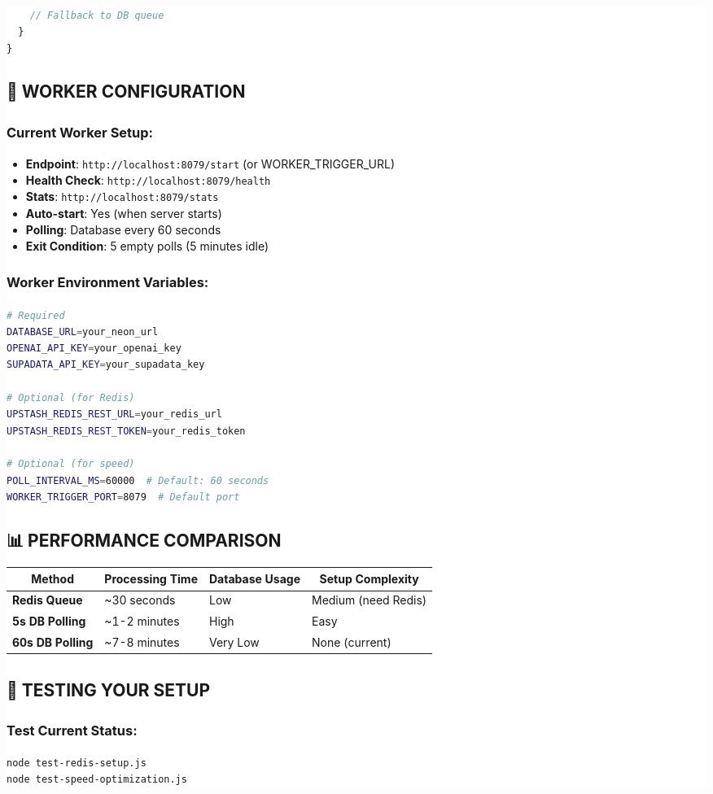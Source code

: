 ```typescript
    // Fallback to DB queue
  }
}
```

## 🔧 WORKER CONFIGURATION

### Current Worker Setup:
- **Endpoint**: `http://localhost:8079/start` (or WORKER_TRIGGER_URL)
- **Health Check**: `http://localhost:8079/health`
- **Stats**: `http://localhost:8079/stats`
- **Auto-start**: Yes (when server starts)
- **Polling**: Database every 60 seconds
- **Exit Condition**: 5 empty polls (5 minutes idle)

### Worker Environment Variables:
```bash
# Required
DATABASE_URL=your_neon_url
OPENAI_API_KEY=your_openai_key
SUPADATA_API_KEY=your_supadata_key

# Optional (for Redis)
UPSTASH_REDIS_REST_URL=your_redis_url
UPSTASH_REDIS_REST_TOKEN=your_redis_token

# Optional (for speed)
POLL_INTERVAL_MS=60000  # Default: 60 seconds
WORKER_TRIGGER_PORT=8079  # Default port
```

## 📊 PERFORMANCE COMPARISON

| Method | Processing Time | Database Usage | Setup Complexity |
|--------|----------------|----------------|------------------|
| **Redis Queue** | ~30 seconds | Low | Medium (need Redis) |
| **5s DB Polling** | ~1-2 minutes | High | Easy |
| **60s DB Polling** | ~7-8 minutes | Very Low | None (current) |

## 🧪 TESTING YOUR SETUP

### Test Current Status:
```bash
node test-redis-setup.js
node test-speed-optimization.js
```
